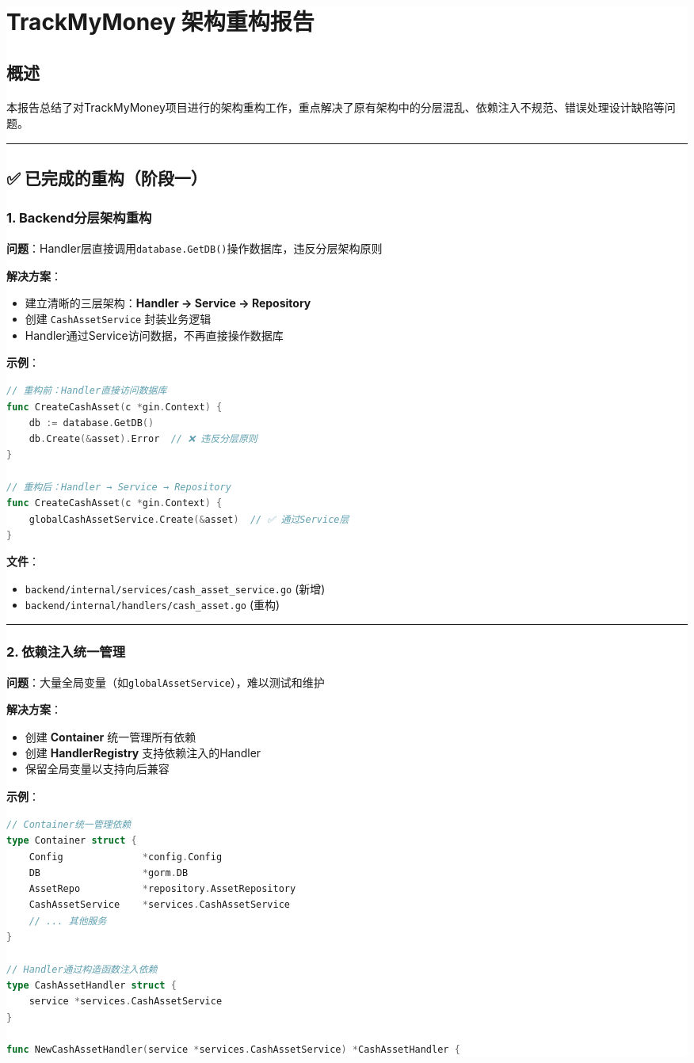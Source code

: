 # TrackMyMoney 架构重构报告

## 概述

本报告总结了对TrackMyMoney项目进行的架构重构工作，重点解决了原有架构中的分层混乱、依赖注入不规范、错误处理设计缺陷等问题。

---

## ✅ 已完成的重构（阶段一）

### 1. Backend分层架构重构

**问题**：Handler层直接调用`database.GetDB()`操作数据库，违反分层架构原则

**解决方案**：
- 建立清晰的三层架构：**Handler → Service → Repository**
- 创建 `CashAssetService` 封装业务逻辑
- Handler通过Service访问数据，不再直接操作数据库

**示例**：
```go
// 重构前：Handler直接访问数据库
func CreateCashAsset(c *gin.Context) {
    db := database.GetDB()
    db.Create(&asset).Error  // ❌ 违反分层原则
}

// 重构后：Handler → Service → Repository
func CreateCashAsset(c *gin.Context) {
    globalCashAssetService.Create(&asset)  // ✅ 通过Service层
}
```

**文件**：
- `backend/internal/services/cash_asset_service.go` (新增)
- `backend/internal/handlers/cash_asset.go` (重构)

---

### 2. 依赖注入统一管理

**问题**：大量全局变量（如`globalAssetService`），难以测试和维护

**解决方案**：
- 创建 **Container** 统一管理所有依赖
- 创建 **HandlerRegistry** 支持依赖注入的Handler
- 保留全局变量以支持向后兼容

**示例**：
```go
// Container统一管理依赖
type Container struct {
    Config              *config.Config
    DB                  *gorm.DB
    AssetRepo           *repository.AssetRepository
    CashAssetService    *services.CashAssetService
    // ... 其他服务
}

// Handler通过构造函数注入依赖
type CashAssetHandler struct {
    service *services.CashAssetService
}

func NewCashAssetHandler(service *services.CashAssetService) *CashAssetHandler {
```